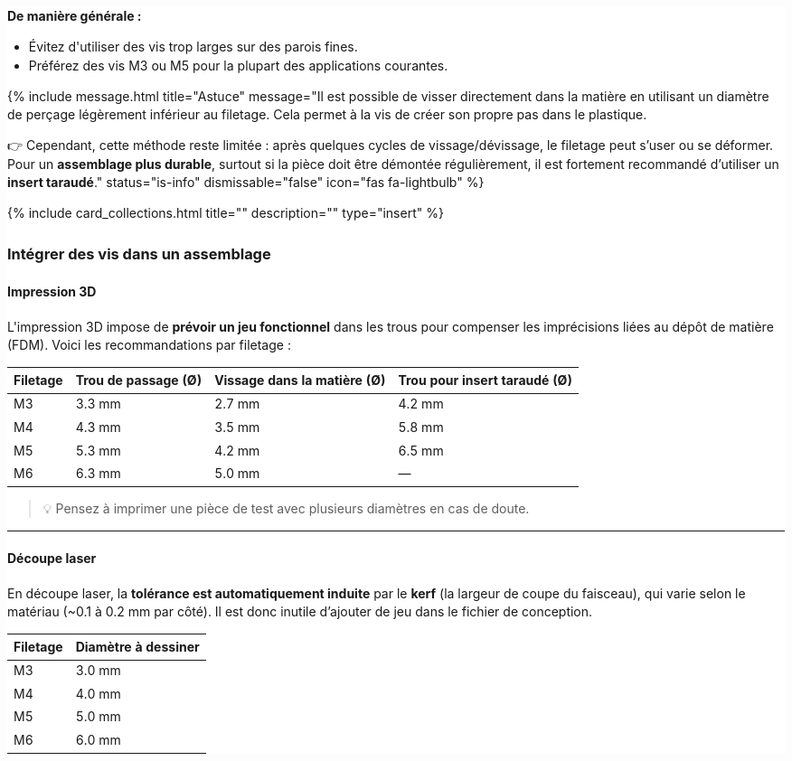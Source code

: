 **De manière générale :**
- Évitez d'utiliser des vis trop larges sur des parois fines.
- Préférez des vis M3 ou M5 pour la plupart des applications courantes.

{% include message.html 
title="Astuce" 
message="Il est possible de visser directement dans la matière en utilisant un diamètre de perçage légèrement inférieur au filetage. Cela permet à la vis de créer son propre pas dans le plastique.

👉 Cependant, cette méthode reste limitée : après quelques cycles de vissage/dévissage, le filetage peut s’user ou se déformer.  
Pour un **assemblage plus durable**, surtout si la pièce doit être démontée régulièrement, il est fortement recommandé d’utiliser un **insert taraudé**." 
status="is-info" 
dismissable="false" 
icon="fas fa-lightbulb" 
%}

{% include card_collections.html
  title=""
  description=""
  type="insert"
%}


### Intégrer des vis dans un assemblage

#### Impression 3D

L'impression 3D impose de **prévoir un jeu fonctionnel** dans les trous pour compenser les imprécisions liées au dépôt de matière (FDM). Voici les recommandations par filetage :

| Filetage | Trou de passage (Ø) | Vissage dans la matière (Ø)  | Trou pour insert taraudé (Ø)|
|----------|---------------------|------------------------------|-----------------------------|
| M3       | 3.3 mm              | 2.7 mm                       | 4.2 mm                      |
| M4       | 4.3 mm              | 3.5 mm                       | 5.8 mm                      |
| M5       | 5.3 mm              | 4.2 mm                       | 6.5 mm                      |
| M6       | 6.3 mm              | 5.0 mm                       | —                           |

> 💡 Pensez à imprimer une pièce de test avec plusieurs diamètres en cas de doute.

---

#### Découpe laser

En découpe laser, la **tolérance est automatiquement induite** par le **kerf** (la largeur de coupe du faisceau), qui varie selon le matériau (~0.1 à 0.2 mm par côté). Il est donc inutile d’ajouter de jeu dans le fichier de conception.

| Filetage | Diamètre à dessiner  |
|----------|----------------------|
| M3       | 3.0 mm               |
| M4       | 4.0 mm               |
| M5       | 5.0 mm               |
| M6       | 6.0 mm               |
